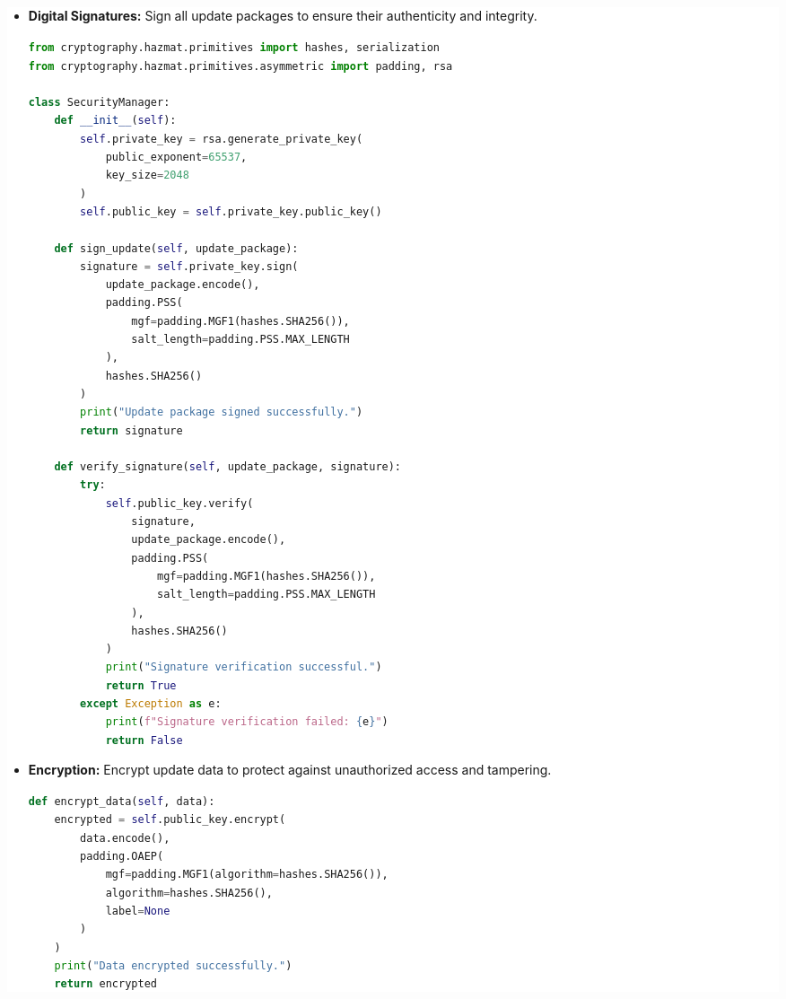 - **Digital Signatures:** Sign all update packages to ensure their authenticity and integrity.

    ```python
    from cryptography.hazmat.primitives import hashes, serialization
    from cryptography.hazmat.primitives.asymmetric import padding, rsa

    class SecurityManager:
        def __init__(self):
            self.private_key = rsa.generate_private_key(
                public_exponent=65537,
                key_size=2048
            )
            self.public_key = self.private_key.public_key()

        def sign_update(self, update_package):
            signature = self.private_key.sign(
                update_package.encode(),
                padding.PSS(
                    mgf=padding.MGF1(hashes.SHA256()),
                    salt_length=padding.PSS.MAX_LENGTH
                ),
                hashes.SHA256()
            )
            print("Update package signed successfully.")
            return signature

        def verify_signature(self, update_package, signature):
            try:
                self.public_key.verify(
                    signature,
                    update_package.encode(),
                    padding.PSS(
                        mgf=padding.MGF1(hashes.SHA256()),
                        salt_length=padding.PSS.MAX_LENGTH
                    ),
                    hashes.SHA256()
                )
                print("Signature verification successful.")
                return True
            except Exception as e:
                print(f"Signature verification failed: {e}")
                return False
    ```

- **Encryption:** Encrypt update data to protect against unauthorized access and tampering.

    ```python
    def encrypt_data(self, data):
        encrypted = self.public_key.encrypt(
            data.encode(),
            padding.OAEP(
                mgf=padding.MGF1(algorithm=hashes.SHA256()),
                algorithm=hashes.SHA256(),
                label=None
            )
        )
        print("Data encrypted successfully.")
        return encrypted
